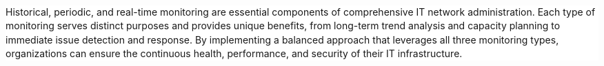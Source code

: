 Historical, periodic, and real-time monitoring are essential components of comprehensive IT network administration. Each type of monitoring serves distinct purposes and provides unique benefits, from long-term trend analysis and capacity planning to immediate issue detection and response. By implementing a balanced approach that leverages all three monitoring types, organizations can ensure the continuous health, performance, and security of their IT infrastructure.
